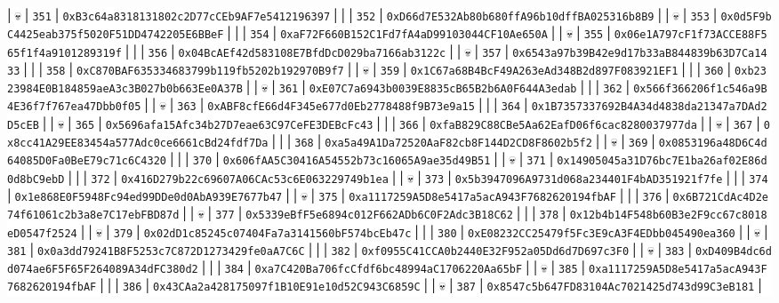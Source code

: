 | 💀 | `351` | `0xB3c64a8318131802c2D77cCEb9AF7e5412196397` |
|  | `352` | `0xD66d7E532Ab80b680ffA96b10dffBA025316b8B9` |
| 💀 | `353` | `0x0d5F9bC4425eab375f5020F51DD4742205E6BBeF` |
|  | `354` | `0xaF72F660B152C1Fd7fA4aD99103044CF10Ae650A` |
| 💀 | `355` | `0x06e1A797cF1f73ACCE88F565f1f4a9101289319f` |
|  | `356` | `0x04BcAEf42d583108E7BfdDcD029ba7166ab3122c` |
| 💀 | `357` | `0x6543a97b39B42e9d17b33aB844839b63D7Ca1433` |
|  | `358` | `0xC870BAF635334683799b119fb5202b192970B9f7` |
| 💀 | `359` | `0x1C67a68B4BcF49A263eAd348B2d897F083921EF1` |
|  | `360` | `0xb2323984E0B184859aeA3c3B027b0b663Ee0A37B` |
| 💀 | `361` | `0xE07C7a6943b0039E8835cB65B2b6A0F644A3edab` |
|  | `362` | `0x566f366206f1c546a9B4E36f7f767ea47Dbb0f05` |
| 💀 | `363` | `0xABF8cfE66d4F345e677d0Eb2778488f9B73e9a15` |
|  | `364` | `0x1B7357337692B4A34d4838da21347a7DAd2D5cEB` |
| 💀 | `365` | `0x5696afa15Afc34b27D7eae63C97CeFE3DEBcFc43` |
|  | `366` | `0xfaB829C88CBe5Aa62EafD06f6cac8280037977da` |
| 💀 | `367` | `0x8cc41A29EE83454a577Adc0ce6661cBd24fdf7Da` |
|  | `368` | `0xa5a49A1Da72520AaF82cb8F144D2CD8F8602b5f2` |
| 💀 | `369` | `0x0853196a48D6C4d64085D0Fa0BeE79c71c6C4320` |
|  | `370` | `0x606fAA5C30416A54552b73c16065A9ae35d49B51` |
| 💀 | `371` | `0x14905045a31D76bc7E1ba26af02E86d0d8bC9ebD` |
|  | `372` | `0x416D279b22c69607A06CAc53c6E063229749b1ea` |
| 💀 | `373` | `0x5b3947096A9731d068a234401F4bAD351921f7fe` |
|  | `374` | `0x1e868E0F5948Fc94ed99DDe0d0AbA939E7677b47` |
| 💀 | `375` | `0xa1117259A5D8e5417a5acA943F7682620194fbAF` |
|  | `376` | `0x6B721CdAc4D2e74f61061c2b3a8e7C17ebFBD87d` |
| 💀 | `377` | `0x5339eBfF5e6894c012F662ADb6C0F2Adc3B18C62` |
|  | `378` | `0x12b4b14F548b60B3e2F9cc67c8018eD0547f2524` |
| 💀 | `379` | `0x02dD1c85245c07404Fa7a3141560bF574bcEb47c` |
|  | `380` | `0xE08232CC25479f5Fc3E9cA3F4EDbb045490ea360` |
| 💀 | `381` | `0x0a3dd79241B8F5253c7C872D1273429fe0aA7C6C` |
|  | `382` | `0xf0955C41CCA0b2440E32F952a05Dd6d7D697c3F0` |
| 💀 | `383` | `0xD409B4dc6dd074ae6F5F65F264089A34dFC380d2` |
|  | `384` | `0xa7C420Ba706fcCfdf6bc48994aC1706220Aa65bF` |
| 💀 | `385` | `0xa1117259A5D8e5417a5acA943F7682620194fbAF` |
|  | `386` | `0x43CAa2a428175097f1B10E91e10d52C943C6859C` |
| 💀 | `387` | `0x8547c5b647FD83104Ac7021425d743d99C3eB181` |